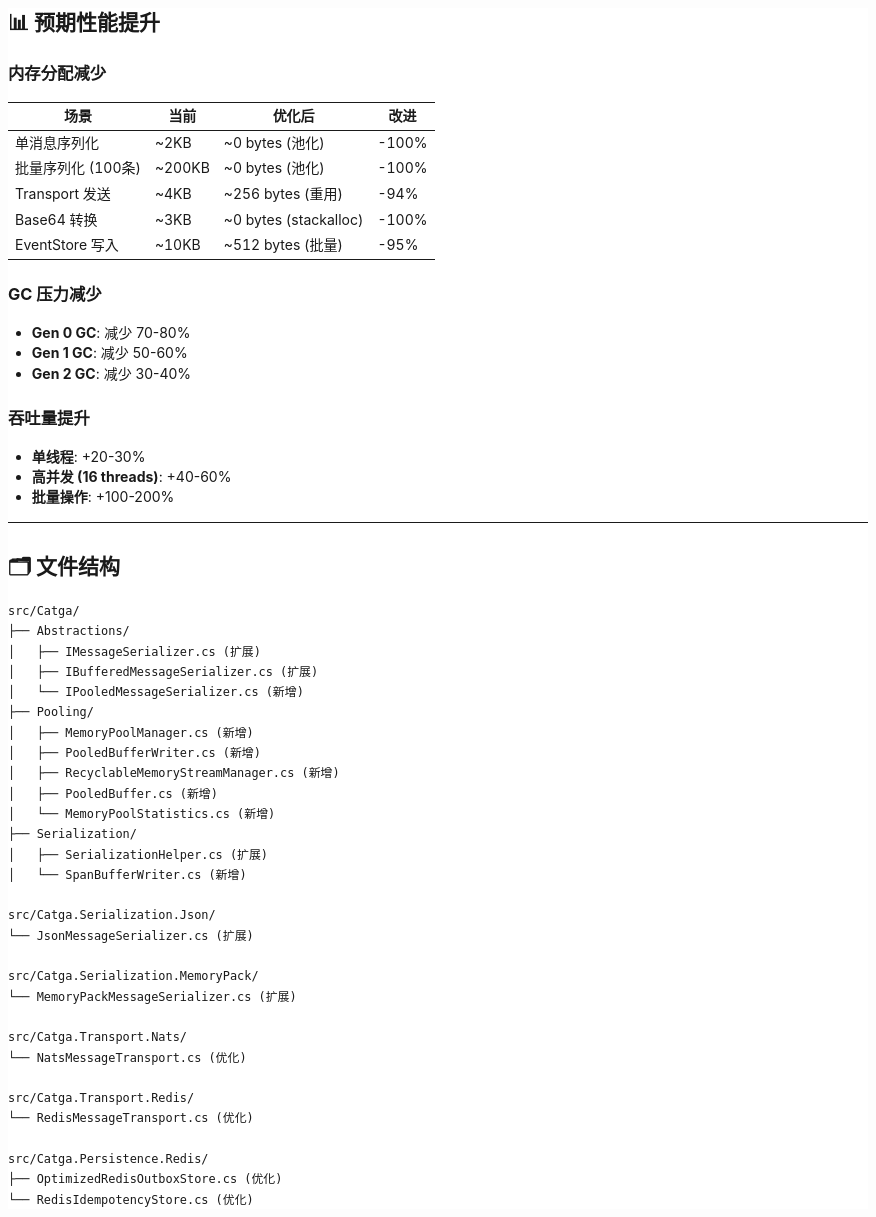 
## 📊 预期性能提升

### 内存分配减少

| 场景 | 当前 | 优化后 | 改进 |
|------|------|--------|------|
| 单消息序列化 | ~2KB | ~0 bytes (池化) | -100% |
| 批量序列化 (100条) | ~200KB | ~0 bytes (池化) | -100% |
| Transport 发送 | ~4KB | ~256 bytes (重用) | -94% |
| Base64 转换 | ~3KB | ~0 bytes (stackalloc) | -100% |
| EventStore 写入 | ~10KB | ~512 bytes (批量) | -95% |

### GC 压力减少

- **Gen 0 GC**: 减少 70-80%
- **Gen 1 GC**: 减少 50-60%
- **Gen 2 GC**: 减少 30-40%

### 吞吐量提升

- **单线程**: +20-30%
- **高并发 (16 threads)**: +40-60%
- **批量操作**: +100-200%

---

## 🗂️ 文件结构

```
src/Catga/
├── Abstractions/
│   ├── IMessageSerializer.cs (扩展)
│   ├── IBufferedMessageSerializer.cs (扩展)
│   └── IPooledMessageSerializer.cs (新增)
├── Pooling/
│   ├── MemoryPoolManager.cs (新增)
│   ├── PooledBufferWriter.cs (新增)
│   ├── RecyclableMemoryStreamManager.cs (新增)
│   ├── PooledBuffer.cs (新增)
│   └── MemoryPoolStatistics.cs (新增)
├── Serialization/
│   ├── SerializationHelper.cs (扩展)
│   └── SpanBufferWriter.cs (新增)

src/Catga.Serialization.Json/
└── JsonMessageSerializer.cs (扩展)

src/Catga.Serialization.MemoryPack/
└── MemoryPackMessageSerializer.cs (扩展)

src/Catga.Transport.Nats/
└── NatsMessageTransport.cs (优化)

src/Catga.Transport.Redis/
└── RedisMessageTransport.cs (优化)

src/Catga.Persistence.Redis/
├── OptimizedRedisOutboxStore.cs (优化)
└── RedisIdempotencyStore.cs (优化)
```